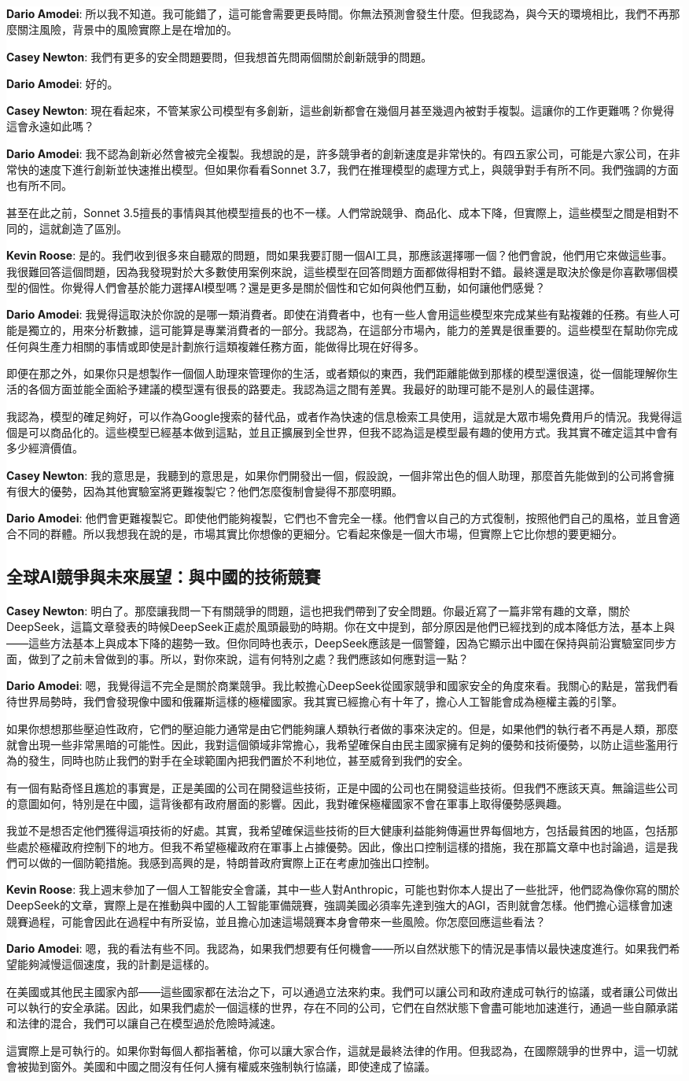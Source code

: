 **Dario Amodei**: 所以我不知道。我可能錯了，這可能會需要更長時間。你無法預測會發生什麼。但我認為，與今天的環境相比，我們不再那麼關注風險，背景中的風險實際上是在增加的。

**Casey Newton**: 我們有更多的安全問題要問，但我想首先問兩個關於創新競爭的問題。

**Dario Amodei**: 好的。

**Casey Newton**: 現在看起來，不管某家公司模型有多創新，這些創新都會在幾個月甚至幾週內被對手複製。這讓你的工作更難嗎？你覺得這會永遠如此嗎？

**Dario Amodei**: 我不認為創新必然會被完全複製。我想說的是，許多競爭者的創新速度是非常快的。有四五家公司，可能是六家公司，在非常快的速度下進行創新並快速推出模型。但如果你看看Sonnet 3.7，我們在推理模型的處理方式上，與競爭對手有所不同。我們強調的方面也有所不同。

甚至在此之前，Sonnet 3.5擅長的事情與其他模型擅長的也不一樣。人們常說競爭、商品化、成本下降，但實際上，這些模型之間是相對不同的，這就創造了區別。

**Kevin Roose**: 是的。我們收到很多來自聽眾的問題，問如果我要訂閱一個AI工具，那應該選擇哪一個？他們會說，他們用它來做這些事。我很難回答這個問題，因為我發現對於大多數使用案例來說，這些模型在回答問題方面都做得相對不錯。最終還是取決於像是你喜歡哪個模型的個性。你覺得人們會基於能力選擇AI模型嗎？還是更多是關於個性和它如何與他們互動，如何讓他們感覺？

**Dario Amodei**: 我覺得這取決於你說的是哪一類消費者。即使在消費者中，也有一些人會用這些模型來完成某些有點複雜的任務。有些人可能是獨立的，用來分析數據，這可能算是專業消費者的一部分。我認為，在這部分市場內，能力的差異是很重要的。這些模型在幫助你完成任何與生產力相關的事情或即使是計劃旅行這類複雜任務方面，能做得比現在好得多。

即便在那之外，如果你只是想製作一個個人助理來管理你的生活，或者類似的東西，我們距離能做到那樣的模型還很遠，從一個能理解你生活的各個方面並能全面給予建議的模型還有很長的路要走。我認為這之間有差異。我最好的助理可能不是別人的最佳選擇。

我認為，模型的確足夠好，可以作為Google搜索的替代品，或者作為快速的信息檢索工具使用，這就是大眾市場免費用戶的情況。我覺得這個是可以商品化的。這些模型已經基本做到這點，並且正擴展到全世界，但我不認為這是模型最有趣的使用方式。我其實不確定這其中會有多少經濟價值。

**Casey Newton**: 我的意思是，我聽到的意思是，如果你們開發出一個，假設說，一個非常出色的個人助理，那麼首先能做到的公司將會擁有很大的優勢，因為其他實驗室將更難複製它？他們怎麼復制會變得不那麼明顯。

**Dario Amodei**: 他們會更難複製它。即使他們能夠複製，它們也不會完全一樣。他們會以自己的方式復制，按照他們自己的風格，並且會適合不同的群體。所以我想我在說的是，市場其實比你想像的更細分。它看起來像是一個大市場，但實際上它比你想的要更細分。

## 全球AI競爭與未來展望：與中國的技術競賽

**Casey Newton**: 明白了。那麼讓我問一下有關競爭的問題，這也把我們帶到了安全問題。你最近寫了一篇非常有趣的文章，關於DeepSeek，這篇文章發表的時候DeepSeek正處於風頭最勁的時期。你在文中提到，部分原因是他們已經找到的成本降低方法，基本上與——這些方法基本上與成本下降的趨勢一致。但你同時也表示，DeepSeek應該是一個警鐘，因為它顯示出中國在保持與前沿實驗室同步方面，做到了之前未曾做到的事。所以，對你來說，這有何特別之處？我們應該如何應對這一點？

**Dario Amodei**: 嗯，我覺得這不完全是關於商業競爭。我比較擔心DeepSeek從國家競爭和國家安全的角度來看。我關心的點是，當我們看待世界局勢時，我們會發現像中國和俄羅斯這樣的極權國家。我其實已經擔心有十年了，擔心人工智能會成為極權主義的引擎。

如果你想想那些壓迫性政府，它們的壓迫能力通常是由它們能夠讓人類執行者做的事來決定的。但是，如果他們的執行者不再是人類，那麼就會出現一些非常黑暗的可能性。因此，我對這個領域非常擔心，我希望確保自由民主國家擁有足夠的優勢和技術優勢，以防止這些濫用行為的發生，同時也防止我們的對手在全球範圍內把我們置於不利地位，甚至威脅到我們的安全。

有一個有點奇怪且尷尬的事實是，正是美國的公司在開發這些技術，正是中國的公司也在開發這些技術。但我們不應該天真。無論這些公司的意圖如何，特別是在中國，這背後都有政府層面的影響。因此，我對確保極權國家不會在軍事上取得優勢感興趣。

我並不是想否定他們獲得這項技術的好處。其實，我希望確保這些技術的巨大健康利益能夠傳遍世界每個地方，包括最貧困的地區，包括那些處於極權政府控制下的地方。但我不希望極權政府在軍事上占據優勢。因此，像出口控制這樣的措施，我在那篇文章中也討論過，這是我們可以做的一個防範措施。我感到高興的是，特朗普政府實際上正在考慮加強出口控制。

**Kevin Roose**: 我上週末參加了一個人工智能安全會議，其中一些人對Anthropic，可能也對你本人提出了一些批評，他們認為像你寫的關於DeepSeek的文章，實際上是在推動與中國的人工智能軍備競賽，強調美國必須率先達到強大的AGI，否則就會怎樣。他們擔心這樣會加速競賽過程，可能會因此在過程中有所妥協，並且擔心加速這場競賽本身會帶來一些風險。你怎麼回應這些看法？

**Dario Amodei**: 嗯，我的看法有些不同。我認為，如果我們想要有任何機會——所以自然狀態下的情況是事情以最快速度進行。如果我們希望能夠減慢這個速度，我的計劃是這樣的。

在美國或其他民主國家內部——這些國家都在法治之下，可以通過立法來約束。我們可以讓公司和政府達成可執行的協議，或者讓公司做出可以執行的安全承諾。因此，如果我們處於一個這樣的世界，存在不同的公司，它們在自然狀態下會盡可能地加速進行，通過一些自願承諾和法律的混合，我們可以讓自己在模型過於危險時減速。

這實際上是可執行的。如果你對每個人都指著槍，你可以讓大家合作，這就是最終法律的作用。但我認為，在國際競爭的世界中，這一切就會被拋到窗外。美國和中國之間沒有任何人擁有權威來強制執行協議，即使達成了協議。
